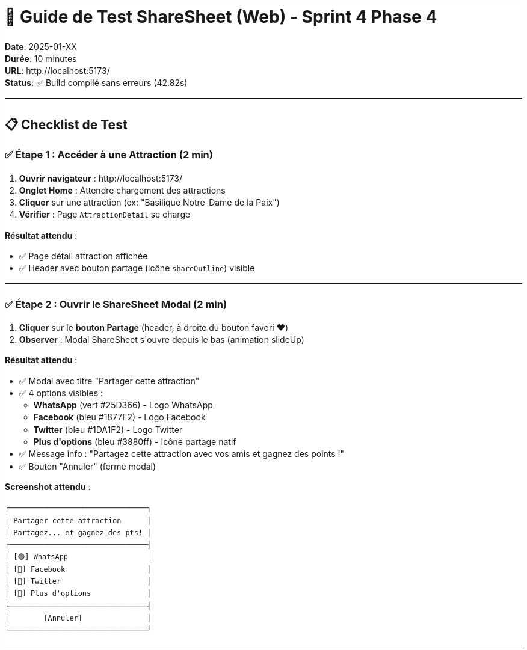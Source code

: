 # 🔗 Guide de Test ShareSheet (Web) - Sprint 4 Phase 4

**Date**: 2025-01-XX  
**Durée**: 10 minutes  
**URL**: http://localhost:5173/  
**Status**: ✅ Build compilé sans erreurs (42.82s)

---

## 📋 Checklist de Test

### ✅ Étape 1 : Accéder à une Attraction (2 min)

1. **Ouvrir navigateur** : http://localhost:5173/
2. **Onglet Home** : Attendre chargement des attractions
3. **Cliquer** sur une attraction (ex: "Basilique Notre-Dame de la Paix")
4. **Vérifier** : Page `AttractionDetail` se charge

**Résultat attendu** :
- ✅ Page détail attraction affichée
- ✅ Header avec bouton partage (icône `shareOutline`) visible

---

### ✅ Étape 2 : Ouvrir le ShareSheet Modal (2 min)

1. **Cliquer** sur le **bouton Partage** (header, à droite du bouton favori ❤️)
2. **Observer** : Modal ShareSheet s'ouvre depuis le bas (animation slideUp)

**Résultat attendu** :
- ✅ Modal avec titre "Partager cette attraction"
- ✅ 4 options visibles :
  - **WhatsApp** (vert #25D366) - Logo WhatsApp
  - **Facebook** (bleu #1877F2) - Logo Facebook
  - **Twitter** (bleu #1DA1F2) - Logo Twitter
  - **Plus d'options** (bleu #3880ff) - Icône partage natif
- ✅ Message info : "Partagez cette attraction avec vos amis et gagnez des points !"
- ✅ Bouton "Annuler" (ferme modal)

**Screenshot attendu** :
```
┌────────────────────────────────┐
│ Partager cette attraction      │
│ Partagez... et gagnez des pts! │
├────────────────────────────────┤
│ [🟢] WhatsApp                   │
│ [🔵] Facebook                   │
│ [🔵] Twitter                    │
│ [🔵] Plus d'options             │
├────────────────────────────────┤
│        [Annuler]               │
└────────────────────────────────┘
```

---